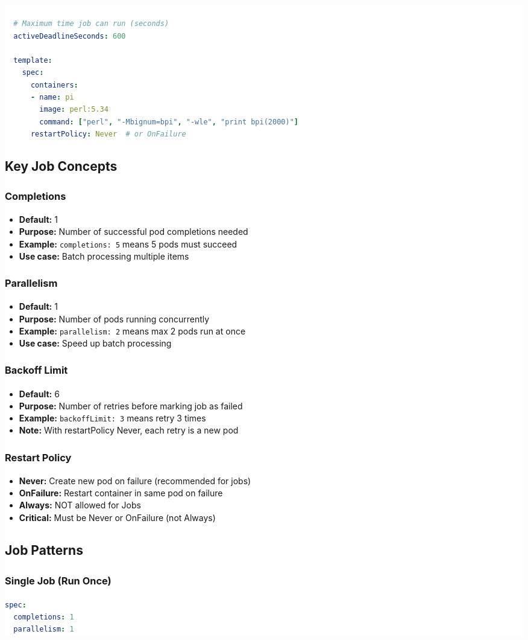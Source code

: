 ```yaml

  # Maximum time job can run (seconds)
  activeDeadlineSeconds: 600

  template:
    spec:
      containers:
      - name: pi
        image: perl:5.34
        command: ["perl", "-Mbignum=bpi", "-wle", "print bpi(2000)"]
      restartPolicy: Never  # or OnFailure
```

## Key Job Concepts

### Completions

- **Default:** 1
- **Purpose:** Number of successful pod completions needed
- **Example:** `completions: 5` means 5 pods must succeed
- **Use case:** Batch processing multiple items

### Parallelism

- **Default:** 1
- **Purpose:** Number of pods running concurrently
- **Example:** `parallelism: 2` means max 2 pods run at once
- **Use case:** Speed up batch processing

### Backoff Limit

- **Default:** 6
- **Purpose:** Number of retries before marking job as failed
- **Example:** `backoffLimit: 3` means retry 3 times
- **Note:** With restartPolicy Never, each retry is a new pod

### Restart Policy

- **Never:** Create new pod on failure (recommended for jobs)
- **OnFailure:** Restart container in same pod on failure
- **Always:** NOT allowed for Jobs
- **Critical:** Must be Never or OnFailure (not Always)

## Job Patterns

### Single Job (Run Once)

```yaml
spec:
  completions: 1
  parallelism: 1
```
